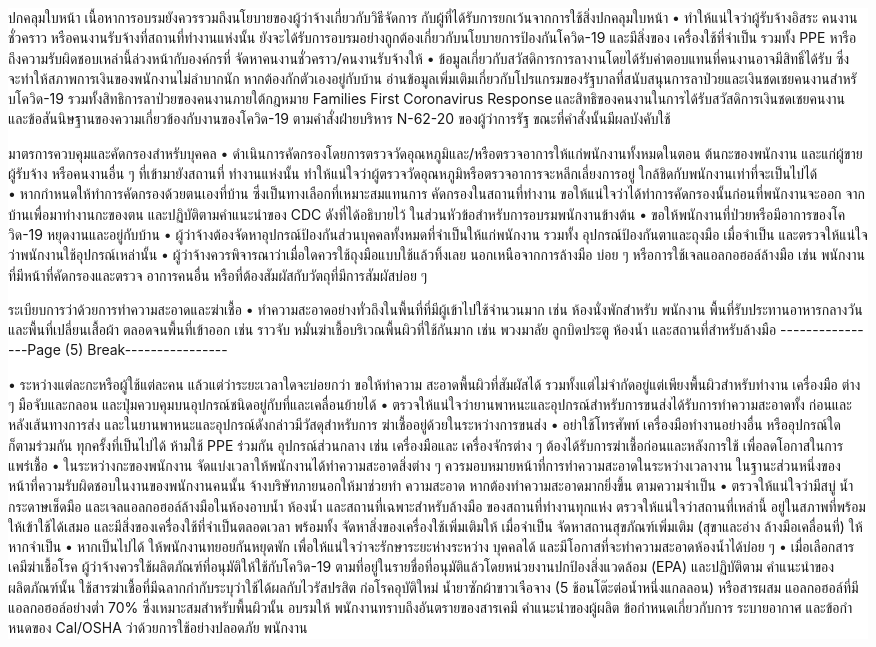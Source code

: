 ปกคลุมใบหน้า เนื้อหาการอบรมยังควรรวมถึงนโยบายของผู้ว่าจ้างเกี่ยวกับวิธีจัดการ 
กับผู้ที่ได้รับการยกเว้นจากการใช้สิ่งปกคลุมใบหน้า 
• ทําให้แน่ใจว่าผู้รับจ้างอิสระ คนงานชั่วคราว หรือคนงานรับจ้างที่สถานที่ทํางานแห่งนั้น 
ยังจะได้รับการอบรมอย่างถูกต้องเกี่ยวกับนโยบายการป้องกันโควิด-19 และมีสิ่งของ 
เครื่องใช้ที่จําเป็น รวมทั้ง PPE หารือถึงความรับผิดชอบเหล่านี้ล่วงหน้ากับองค์กรที่ 
จัดหาคนงานชั่วคราว/คนงานรับจ้างให้ 
• ข้อมูลเกี่ยวกับสวัสดิการการลางานโดยได้รับค่าตอบแทนที่คนงานอาจมีสิทธิ์ได้รับ 
ซึ่งจะทําให้สภาพการเงินของพนักงานไม่ลําบากนัก หากต้องกักตัวเองอยู่กับบ้าน 
อ่านข้อมูลเพิ่มเติมเกี่ยวกับโปรแกรมของรัฐบาลที่สนับสนุนการลาป่วยและเงินชดเชยคนงานสําหรั
บโควิด-19 รวมทั้งสิทธิการลาป่วยของคนงานภายใต้กฎหมาย Families First Coronavirus 
Response และสิทธิของคนงานในการได้รับสวัสดิการเงินชดเชยคนงาน 
และข้อสันนิษฐานของความเกี่ยวข้องกับงานของโควิด-19 ตามคําสั่งฝ่ายบริหาร N-62-20 
ของผู้ว่าการรัฐ ขณะที่คําสั่งนั้นมีผลบังคับใช้ 
 
มาตรการควบคุมและคัดกรองสําหรับบุคคล 
• ดําเนินการคัดกรองโดยการตรวจวัดอุณหภูมิและ/หรือตรวจอาการให้แก่พนักงานทั้งหมดในตอน
ต้นกะของพนักงาน และแก่ผู้ขาย ผู้รับจ้าง หรือคนงานอื่น ๆ ที่เข้ามายังสถานที่ 
ทํางานแห่งนั้น ทําให้แน่ใจว่าผู้ตรวจวัดอุณหภูมิหรือตรวจอาการจะหลีกเลี่ยงการอยู่ 
ใกล้ชิดกับพนักงานเท่าที่จะเป็นไปได้  
• หากกําหนดให้ทําการคัดกรองด้วยตนเองที่บ้าน ซึ่งเป็นทางเลือกที่เหมาะสมแทนการ 
คัดกรองในสถานที่ทํางาน ขอให้แน่ใจว่าได้ทําการคัดกรองนั้นก่อนที่พนักงานจะออก 
จากบ้านเพื่อมาทํางานกะของตน และปฏิบัติตามคําแนะนําของ CDC ดังที่ได้อธิบายไว้ 
ในส่วนหัวข้อสําหรับการอบรมพนักงานข้างต้น 
• ขอให้พนักงานที่ป่วยหรือมีอาการของโควิด-19 หยุดงานและอยู่กับบ้าน 
• ผู้ว่าจ้างต้องจัดหาอุปกรณ์ป้องกันส่วนบุคคลทั้งหมดที่จําเป็นให้แก่พนักงาน รวมทั้ง 
อุปกรณ์ป้องกันตาและถุงมือ เมื่อจําเป็น และตรวจให้แน่ใจว่าพนักงานใช้อุปกรณ์เหล่านั้น 
• ผู้ว่าจ้างควรพิจารณาว่าเมื่อใดควรใช้ถุงมือแบบใช้แล้วทิ้งเลย นอกเหนือจากการล้างมือ 
บ่อย ๆ หรือการใช้เจลแอลกอฮอล์ล้างมือ เช่น พนักงานที่มีหน้าที่คัดกรองและตรวจ 
อาการคนอื่น หรือที่ต้องสัมผัสกับวัตถุที่มีการสัมผัสบ่อย ๆ 
 
ระเบียบการว่าด้วยการทําความสะอาดและฆ่าเชื้อ 
• ทําความสะอาดอย่างทั่วถึงในพื้นที่ที่มีผู้เข้าไปใช้จํานวนมาก เช่น ห้องนั่งพักสําหรับ 
พนักงาน พื้นที่รับประทานอาหารกลางวัน และพื้นที่เปลี่ยนเสื้อผ้า ตลอดจนพื้นที่เข้าออก เช่น 
ราวจับ หมั่นฆ่าเชื้อบริเวณพื้นผิวที่ใช้กันมาก เช่น พวงมาลัย ลูกบิดประตู ห้องนํ้า 
และสถานที่สําหรับล้างมือ 
----------------Page (5) Break----------------
 
• ระหว่างแต่ละกะหรือผู้ใช้แต่ละคน แล้วแต่ว่าระยะเวลาใดจะบ่อยกว่า ขอให้ทําความ 
สะอาดพื้นผิวที่สัมผัสได้ รวมทั้งแต่ไม่จํากัดอยู่แต่เพียงพื้นผิวสําหรับทํางาน เครื่องมือ 
ต่าง ๆ มือจับและกลอน และปุ่มควบคุมบนอุปกรณ์ชนิดอยู่กับที่และเคลื่อนย้ายได้ 
• ตรวจให้แน่ใจว่ายานพาหนะและอุปกรณ์สําหรับการขนส่งได้รับการทําความสะอาดทั้ง 
ก่อนและหลังเส้นทางการส่ง และในยานพาหนะและอุปกรณ์ดังกล่าวมีวัสดุสําหรับการ 
ฆ่าเชื้ออยู่ด้วยในระหว่างการขนส่ง 
• อย่าใช้โทรศัพท์ เครื่องมือทํางานอย่างอื่น หรืออุปกรณ์ใดก็ตามร่วมกัน ทุกครั้งที่เป็นไปได้ 
ห้ามใช้ PPE ร่วมกัน อุปกรณ์ส่วนกลาง เช่น เครื่องมือและ 
เครื่องจักรต่าง ๆ ต้องได้รับการฆ่าเชื้อก่อนและหลังการใช้ เพื่อลดโอกาสในการ 
แพร่เชื้อ 
• ในระหว่างกะของพนักงาน จัดแบ่งเวลาให้พนักงานได้ทําความสะอาดสิ่งต่าง ๆ 
ควรมอบหมายหน้าที่การทําความสะอาดในระหว่างเวลางาน ในฐานะส่วนหนึ่งของ 
หน้าที่ความรับผิดชอบในงานของพนักงานคนนั้น จ้างบริษัทภายนอกให้มาช่วยทํา 
ความสะอาด หากต้องทําความสะอาดมากยิ่งขึ้น ตามความจําเป็น 
• ตรวจให้แน่ใจว่ามีสบู่ นํ้า กระดาษเช็ดมือ และเจลแอลกอฮอล์ล้างมือในห้องอาบนํ้า ห้องนํ้า 
และสถานที่เฉพาะสําหรับล้างมือ ของสถานที่ทํางานทุกแห่ง ตรวจให้แน่ใจว่าสถานที่เหล่านี้ 
อยู่ในสภาพที่พร้อมให้เข้าใช้ได้เสมอ และมีสิ่งของเครื่องใช้ที่จําเป็นตลอดเวลา พร้อมทั้ง 
จัดหาสิ่งของเครื่องใช้เพิ่มเติมให้ เมื่อจําเป็น จัดหาสถานสุขภัณฑ์เพิ่มเติม (สุขาและอ่าง 
ล้างมือเคลื่อนที่) ให้ หากจําเป็น 
• หากเป็นไปได้ ให้พนักงานทยอยกันหยุดพัก เพื่อให้แน่ใจว่าจะรักษาระยะห่างระหว่าง 
บุคคลได้ และมีโอกาสที่จะทําความสะอาดห้องนํ้าได้บ่อย ๆ 
• เมื่อเลือกสารเคมีฆ่าเชื้อโรค ผู้ว่าจ้างควรใช้ผลิตภัณฑ์ที่อนุมัติให้ใช้กับโควิด-19 
ตามที่อยู่ในรายชื่อที่อนุมัติแล้วโดยหน่วยงานปกป้องสิ่งแวดล้อม (EPA) และปฏิบัติตาม 
คําแนะนําของผลิตภัณฑ์นั้น ใช้สารฆ่าเชื้อที่มีฉลากกํากับระบุว่าใช้ได้ผลกับไวรัสปรสิต 
ก่อโรคอุบัติใหม่ นํ้ายาซักผ้าขาวเจือจาง (5 ช้อนโต๊ะต่อนํ้าหนึ่งแกลลอน) หรือสารผสม 
แอลกอฮอล์ที่มีแอลกอฮอล์อย่างตํ่า 70% ซึ่งเหมาะสมสําหรับพื้นผิวนั้น อบรมให้ 
พนักงานทราบถึงอันตรายของสารเคมี คําแนะนําของผู้ผลิต ข้อกําหนดเกี่ยวกับการ 
ระบายอากาศ และข้อกําหนดของ Cal/OSHA ว่าด้วยการใช้อย่างปลอดภัย พนักงาน 